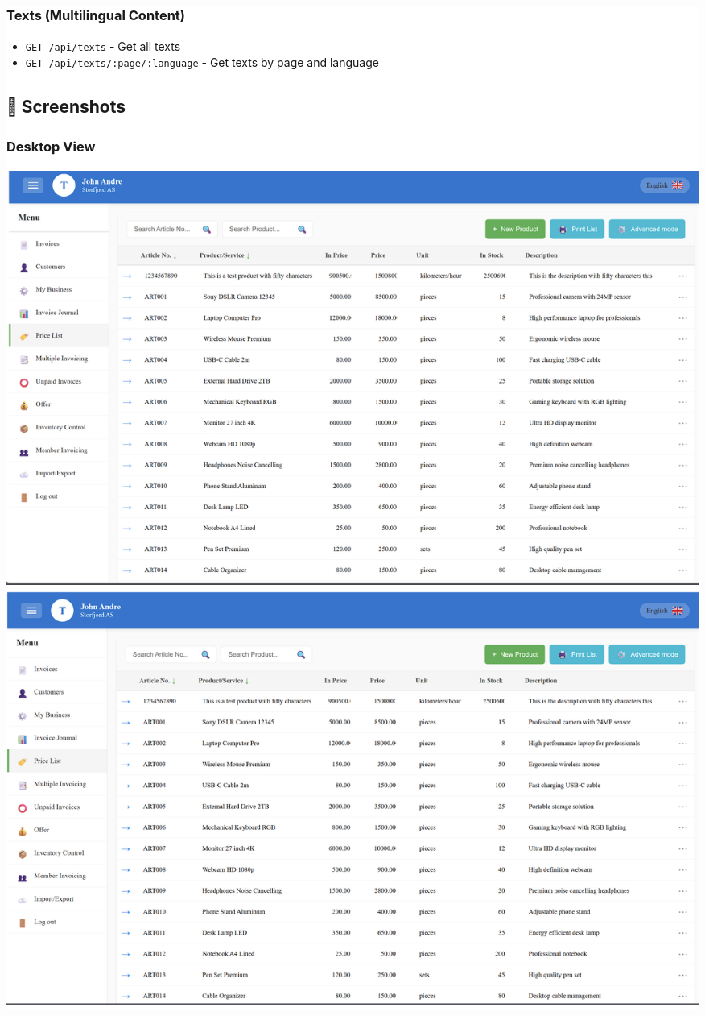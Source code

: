 ### Texts (Multilingual Content)
- `GET /api/texts` - Get all texts
- `GET /api/texts/:page/:language` - Get texts by page and language

## 🎨 Screenshots

### Desktop View
![Desktop View](Screenshots/DesktopView.png)
![Desktop View](Screenshots/ToggleView.png)
